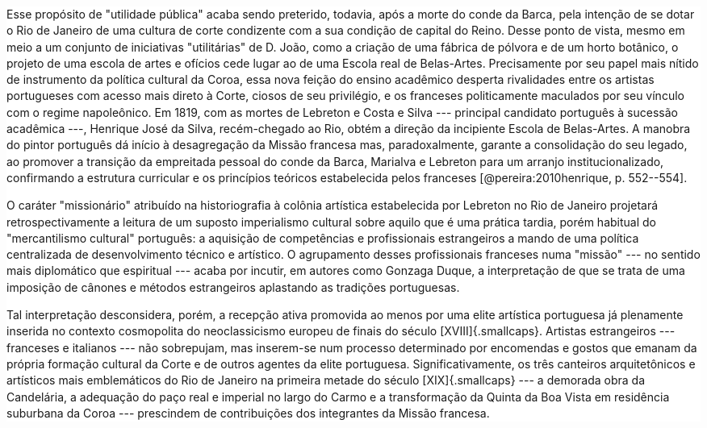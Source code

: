 Esse propósito de "utilidade pública" acaba sendo preterido,
todavia, após a morte do conde da Barca, pela intenção de se
dotar o Rio de Janeiro de uma cultura de corte condizente
com a sua condição de capital do Reino.
Desse ponto de vista, mesmo em meio a um conjunto de
iniciativas "utilitárias" de D. João, como a criação de uma
fábrica de pólvora e de um horto botânico, o projeto de uma
escola de artes e ofícios cede lugar ao de uma Escola real
de Belas-Artes.
Precisamente por seu papel mais nítido de instrumento da
política cultural da Coroa, essa nova feição do ensino
acadêmico desperta rivalidades entre os artistas portugueses
com acesso mais direto à Corte, ciosos de seu privilégio,
e os franceses politicamente maculados por seu vínculo com
o regime napoleônico.
Em 1819, com as mortes de Lebreton e Costa e Silva --- 
principal candidato português à sucessão acadêmica ---,
Henrique José da Silva, recém-chegado ao Rio, obtém
a direção da incipiente Escola de Belas-Artes.
A manobra do pintor português dá início à desagregação da
Missão francesa mas, paradoxalmente, garante a consolidação
do seu legado, ao promover a transição da empreitada pessoal
do conde da Barca, Marialva e Lebreton para um arranjo
institucionalizado, confirmando a estrutura curricular
e os princípios teóricos estabelecida pelos franceses
[@pereira:2010henrique, p. 552--554].

O caráter "missionário" atribuído na historiografia
à colônia artística estabelecida por Lebreton no Rio de
Janeiro projetará retrospectivamente a leitura de um suposto
imperialismo cultural sobre aquilo que é uma prática tardia,
porém habitual do "mercantilismo cultural" português:
a aquisição de competências e profissionais estrangeiros
a mando de uma política centralizada de desenvolvimento
técnico e artístico.
O agrupamento desses profissionais franceses numa "missão"
 --- no sentido mais diplomático que espiritual --- acaba
por incutir, em autores como Gonzaga Duque, a interpretação
de que se trata de uma imposição de cânones e métodos
estrangeiros aplastando as tradições portuguesas.

Tal interpretação desconsidera, porém, a recepção ativa
promovida ao menos por uma elite artística portuguesa já
plenamente inserida no contexto cosmopolita do
neoclassicismo europeu de finais do século [XVIII]{.smallcaps}.
Artistas estrangeiros --- franceses e italianos --- não
sobrepujam, mas inserem-se num processo determinado por
encomendas e gostos que emanam da própria formação cultural
da Corte e de outros agentes da elite portuguesa.
Significativamente, os três canteiros arquitetônicos
e artísticos mais emblemáticos do Rio de Janeiro na primeira
metade do século [XIX]{.smallcaps} --- a demorada obra da Candelária,
a adequação do paço real e imperial no largo do Carmo
e a transformação da Quinta da Boa Vista em residência
suburbana da Coroa --- prescindem de contribuições dos
integrantes da Missão francesa.


[Biblioteca Nacional (Brasil), coleção Morgado de Mateus 049,05,008 n.03 - Manuscritos]: https://acervobndigital.bn.gov.br/sophia/index.asp?codigo_sophia=1689
[Biblioteca Nacional (Brasil), ARC.030,01,009 - Cartografia]: https://acervobndigital.bn.gov.br/sophia/index.asp?codigo_sophia=1385
[Biblioteca Nacional (Brasil), 049,05,008,n.02 - Manuscritos]: https://acervobndigital.bn.gov.br/sophia/index.asp?codigo_sophia=7933